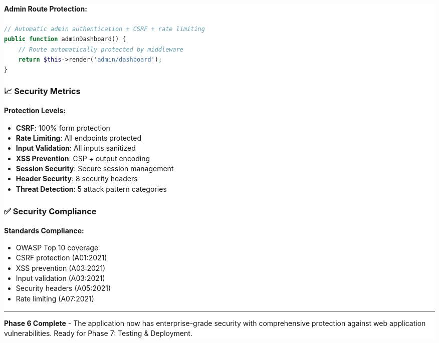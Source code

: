 #### Admin Route Protection:
```php
// Automatic admin authentication + CSRF + rate limiting
public function adminDashboard() {
    // Route automatically protected by middleware
    return $this->render('admin/dashboard');
}
```

### 📈 Security Metrics

**Protection Levels:**
- **CSRF**: 100% form protection
- **Rate Limiting**: All endpoints protected
- **Input Validation**: All inputs sanitized
- **XSS Prevention**: CSP + output encoding
- **Session Security**: Secure session management
- **Header Security**: 8 security headers
- **Threat Detection**: 5 attack pattern categories

### ✅ Security Compliance

**Standards Compliance:**
- OWASP Top 10 coverage
- CSRF protection (A01:2021)
- XSS prevention (A03:2021)
- Input validation (A03:2021)
- Security headers (A05:2021)
- Rate limiting (A07:2021)

---

**Phase 6 Complete** - The application now has enterprise-grade security with comprehensive protection against web application vulnerabilities. Ready for Phase 7: Testing & Deployment.